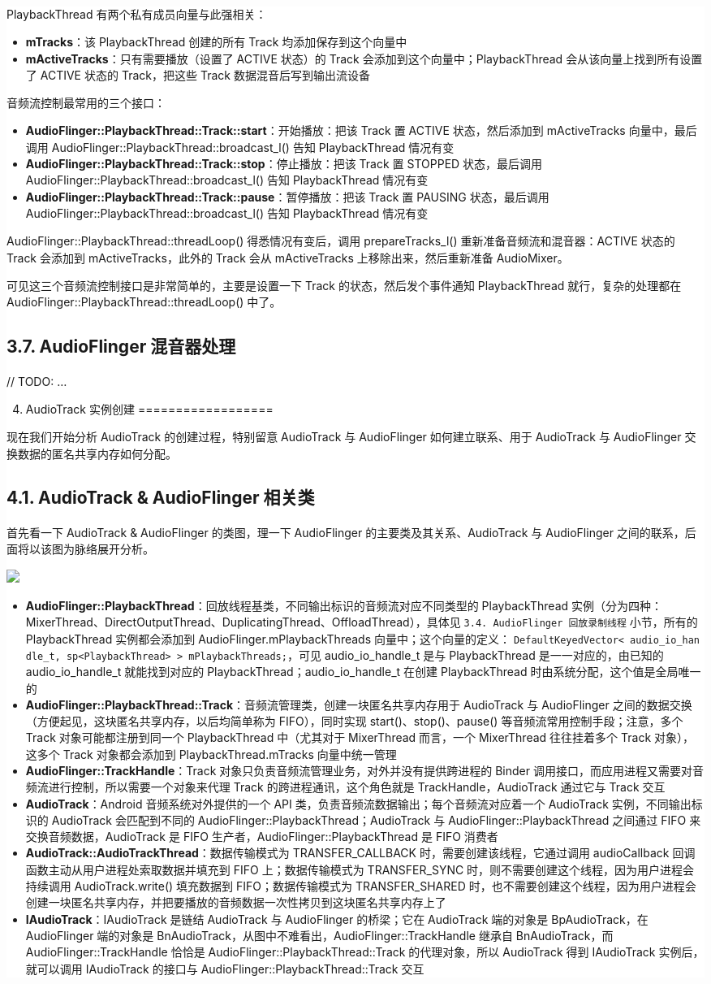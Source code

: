 PlaybackThread 有两个私有成员向量与此强相关：

*   **mTracks**：该 PlaybackThread 创建的所有 Track 均添加保存到这个向量中
*   **mActiveTracks**：只有需要播放（设置了 ACTIVE 状态）的 Track 会添加到这个向量中；PlaybackThread 会从该向量上找到所有设置了 ACTIVE 状态的 Track，把这些 Track 数据混音后写到输出流设备

音频流控制最常用的三个接口：

*   **AudioFlinger::PlaybackThread::Track::start**：开始播放：把该 Track 置 ACTIVE 状态，然后添加到 mActiveTracks 向量中，最后调用 AudioFlinger::PlaybackThread::broadcast_l() 告知 PlaybackThread 情况有变
*   **AudioFlinger::PlaybackThread::Track::stop**：停止播放：把该 Track 置 STOPPED 状态，最后调用 AudioFlinger::PlaybackThread::broadcast_l() 告知 PlaybackThread 情况有变
*   **AudioFlinger::PlaybackThread::Track::pause**：暂停播放：把该 Track 置 PAUSING 状态，最后调用 AudioFlinger::PlaybackThread::broadcast_l() 告知 PlaybackThread 情况有变

AudioFlinger::PlaybackThread::threadLoop() 得悉情况有变后，调用 prepareTracks_l() 重新准备音频流和混音器：ACTIVE 状态的 Track 会添加到 mActiveTracks，此外的 Track 会从 mActiveTracks 上移除出来，然后重新准备 AudioMixer。

可见这三个音频流控制接口是非常简单的，主要是设置一下 Track 的状态，然后发个事件通知 PlaybackThread 就行，复杂的处理都在 AudioFlinger::PlaybackThread::threadLoop() 中了。

3.7. AudioFlinger 混音器处理
-----------------------

// TODO: …

4. AudioTrack 实例创建
==================

现在我们开始分析 AudioTrack 的创建过程，特别留意 AudioTrack 与 AudioFlinger 如何建立联系、用于 AudioTrack 与 AudioFlinger 交换数据的匿名共享内存如何分配。

4.1. AudioTrack & AudioFlinger 相关类
----------------------------------

首先看一下 AudioTrack & AudioFlinger 的类图，理一下 AudioFlinger 的主要类及其关系、AudioTrack 与 AudioFlinger 之间的联系，后面将以该图为脉络展开分析。

![](https://img-blog.csdn.net/20170301225623396?watermark/2/text/aHR0cDovL2Jsb2cuY3Nkbi5uZXQvenl1YW55dW4=/font/5a6L5L2T/fontsize/400/fill/I0JBQkFCMA==/dissolve/70/gravity/SouthEast)

*   **AudioFlinger::PlaybackThread**：回放线程基类，不同输出标识的音频流对应不同类型的 PlaybackThread 实例（分为四种：MixerThread、DirectOutputThread、DuplicatingThread、OffloadThread），具体见 `3.4. AudioFlinger 回放录制线程` 小节，所有的 PlaybackThread 实例都会添加到 AudioFlinger.mPlaybackThreads 向量中；这个向量的定义： `DefaultKeyedVector< audio_io_handle_t, sp<PlaybackThread> > mPlaybackThreads;`，可见 audio_io_handle_t 是与 PlaybackThread 是一一对应的，由已知的 audio_io_handle_t 就能找到对应的 PlaybackThread；audio_io_handle_t 在创建 PlaybackThread 时由系统分配，这个值是全局唯一的
*   **AudioFlinger::PlaybackThread::Track**：音频流管理类，创建一块匿名共享内存用于 AudioTrack 与 AudioFlinger 之间的数据交换（方便起见，这块匿名共享内存，以后均简单称为 FIFO），同时实现 start()、stop()、pause() 等音频流常用控制手段；注意，多个 Track 对象可能都注册到同一个 PlaybackThread 中（尤其对于 MixerThread 而言，一个 MixerThread 往往挂着多个 Track 对象），这多个 Track 对象都会添加到 PlaybackThread.mTracks 向量中统一管理
*   **AudioFlinger::TrackHandle**：Track 对象只负责音频流管理业务，对外并没有提供跨进程的 Binder 调用接口，而应用进程又需要对音频流进行控制，所以需要一个对象来代理 Track 的跨进程通讯，这个角色就是 TrackHandle，AudioTrack 通过它与 Track 交互
*   **AudioTrack**：Android 音频系统对外提供的一个 API 类，负责音频流数据输出；每个音频流对应着一个 AudioTrack 实例，不同输出标识的 AudioTrack 会匹配到不同的 AudioFlinger::PlaybackThread；AudioTrack 与 AudioFlinger::PlaybackThread 之间通过 FIFO 来交换音频数据，AudioTrack 是 FIFO 生产者，AudioFlinger::PlaybackThread 是 FIFO 消费者
*   **AudioTrack::AudioTrackThread**：数据传输模式为 TRANSFER_CALLBACK 时，需要创建该线程，它通过调用 audioCallback 回调函数主动从用户进程处索取数据并填充到 FIFO 上；数据传输模式为 TRANSFER_SYNC 时，则不需要创建这个线程，因为用户进程会持续调用 AudioTrack.write() 填充数据到 FIFO；数据传输模式为 TRANSFER_SHARED 时，也不需要创建这个线程，因为用户进程会创建一块匿名共享内存，并把要播放的音频数据一次性拷贝到这块匿名共享内存上了
*   **IAudioTrack**：IAudioTrack 是链结 AudioTrack 与 AudioFlinger 的桥梁；它在 AudioTrack 端的对象是 BpAudioTrack，在 AudioFlinger 端的对象是 BnAudioTrack，从图中不难看出，AudioFlinger::TrackHandle 继承自 BnAudioTrack，而 AudioFlinger::TrackHandle 恰恰是 AudioFlinger::PlaybackThread::Track 的代理对象，所以 AudioTrack 得到 IAudioTrack 实例后，就可以调用 IAudioTrack 的接口与 AudioFlinger::PlaybackThread::Track 交互
